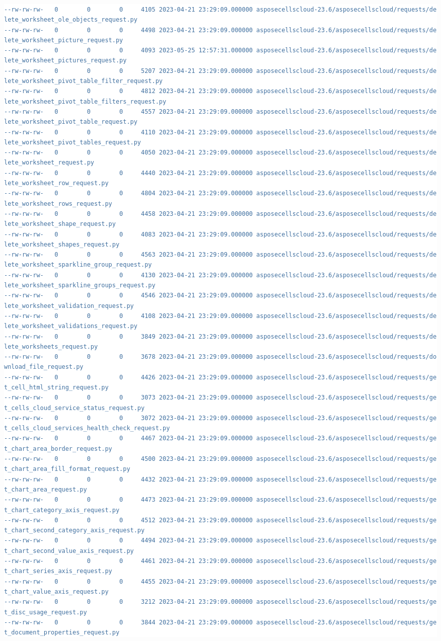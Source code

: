 ```diff
--rw-rw-rw-   0        0        0     4105 2023-04-21 23:29:09.000000 asposecellscloud-23.6/asposecellscloud/requests/delete_worksheet_ole_objects_request.py
--rw-rw-rw-   0        0        0     4498 2023-04-21 23:29:09.000000 asposecellscloud-23.6/asposecellscloud/requests/delete_worksheet_picture_request.py
--rw-rw-rw-   0        0        0     4093 2023-05-25 12:57:31.000000 asposecellscloud-23.6/asposecellscloud/requests/delete_worksheet_pictures_request.py
--rw-rw-rw-   0        0        0     5207 2023-04-21 23:29:09.000000 asposecellscloud-23.6/asposecellscloud/requests/delete_worksheet_pivot_table_filter_request.py
--rw-rw-rw-   0        0        0     4812 2023-04-21 23:29:09.000000 asposecellscloud-23.6/asposecellscloud/requests/delete_worksheet_pivot_table_filters_request.py
--rw-rw-rw-   0        0        0     4557 2023-04-21 23:29:09.000000 asposecellscloud-23.6/asposecellscloud/requests/delete_worksheet_pivot_table_request.py
--rw-rw-rw-   0        0        0     4110 2023-04-21 23:29:09.000000 asposecellscloud-23.6/asposecellscloud/requests/delete_worksheet_pivot_tables_request.py
--rw-rw-rw-   0        0        0     4050 2023-04-21 23:29:09.000000 asposecellscloud-23.6/asposecellscloud/requests/delete_worksheet_request.py
--rw-rw-rw-   0        0        0     4440 2023-04-21 23:29:09.000000 asposecellscloud-23.6/asposecellscloud/requests/delete_worksheet_row_request.py
--rw-rw-rw-   0        0        0     4804 2023-04-21 23:29:09.000000 asposecellscloud-23.6/asposecellscloud/requests/delete_worksheet_rows_request.py
--rw-rw-rw-   0        0        0     4458 2023-04-21 23:29:09.000000 asposecellscloud-23.6/asposecellscloud/requests/delete_worksheet_shape_request.py
--rw-rw-rw-   0        0        0     4083 2023-04-21 23:29:09.000000 asposecellscloud-23.6/asposecellscloud/requests/delete_worksheet_shapes_request.py
--rw-rw-rw-   0        0        0     4563 2023-04-21 23:29:09.000000 asposecellscloud-23.6/asposecellscloud/requests/delete_worksheet_sparkline_group_request.py
--rw-rw-rw-   0        0        0     4130 2023-04-21 23:29:09.000000 asposecellscloud-23.6/asposecellscloud/requests/delete_worksheet_sparkline_groups_request.py
--rw-rw-rw-   0        0        0     4546 2023-04-21 23:29:09.000000 asposecellscloud-23.6/asposecellscloud/requests/delete_worksheet_validation_request.py
--rw-rw-rw-   0        0        0     4108 2023-04-21 23:29:09.000000 asposecellscloud-23.6/asposecellscloud/requests/delete_worksheet_validations_request.py
--rw-rw-rw-   0        0        0     3849 2023-04-21 23:29:09.000000 asposecellscloud-23.6/asposecellscloud/requests/delete_worksheets_request.py
--rw-rw-rw-   0        0        0     3678 2023-04-21 23:29:09.000000 asposecellscloud-23.6/asposecellscloud/requests/download_file_request.py
--rw-rw-rw-   0        0        0     4426 2023-04-21 23:29:09.000000 asposecellscloud-23.6/asposecellscloud/requests/get_cell_html_string_request.py
--rw-rw-rw-   0        0        0     3073 2023-04-21 23:29:09.000000 asposecellscloud-23.6/asposecellscloud/requests/get_cells_cloud_service_status_request.py
--rw-rw-rw-   0        0        0     3072 2023-04-21 23:29:09.000000 asposecellscloud-23.6/asposecellscloud/requests/get_cells_cloud_services_health_check_request.py
--rw-rw-rw-   0        0        0     4467 2023-04-21 23:29:09.000000 asposecellscloud-23.6/asposecellscloud/requests/get_chart_area_border_request.py
--rw-rw-rw-   0        0        0     4500 2023-04-21 23:29:09.000000 asposecellscloud-23.6/asposecellscloud/requests/get_chart_area_fill_format_request.py
--rw-rw-rw-   0        0        0     4432 2023-04-21 23:29:09.000000 asposecellscloud-23.6/asposecellscloud/requests/get_chart_area_request.py
--rw-rw-rw-   0        0        0     4473 2023-04-21 23:29:09.000000 asposecellscloud-23.6/asposecellscloud/requests/get_chart_category_axis_request.py
--rw-rw-rw-   0        0        0     4512 2023-04-21 23:29:09.000000 asposecellscloud-23.6/asposecellscloud/requests/get_chart_second_category_axis_request.py
--rw-rw-rw-   0        0        0     4494 2023-04-21 23:29:09.000000 asposecellscloud-23.6/asposecellscloud/requests/get_chart_second_value_axis_request.py
--rw-rw-rw-   0        0        0     4461 2023-04-21 23:29:09.000000 asposecellscloud-23.6/asposecellscloud/requests/get_chart_series_axis_request.py
--rw-rw-rw-   0        0        0     4455 2023-04-21 23:29:09.000000 asposecellscloud-23.6/asposecellscloud/requests/get_chart_value_axis_request.py
--rw-rw-rw-   0        0        0     3212 2023-04-21 23:29:09.000000 asposecellscloud-23.6/asposecellscloud/requests/get_disc_usage_request.py
--rw-rw-rw-   0        0        0     3844 2023-04-21 23:29:09.000000 asposecellscloud-23.6/asposecellscloud/requests/get_document_properties_request.py
```